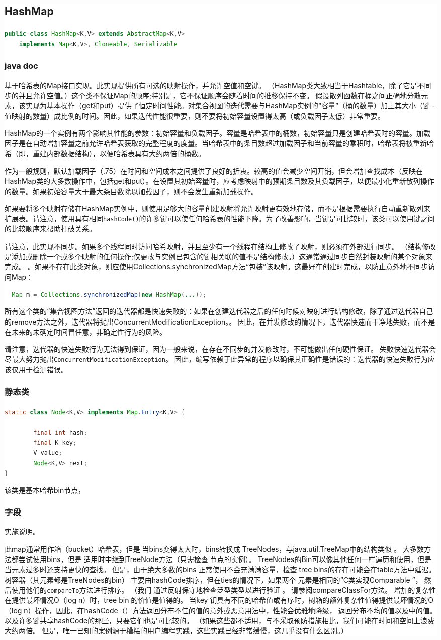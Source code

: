 ## HashMap ##

```java
public class HashMap<K,V> extends AbstractMap<K,V>
    implements Map<K,V>, Cloneable, Serializable 
```

### java doc ###

基于哈希表的Map接口实现。此实现提供所有可选的映射操作，并允许空值和空键。 （HashMap类大致相当于Hashtable，除了它是不同步的并且允许空值。）这个类不保证Map的顺序;特别是，它不保证顺序会随着时间的推移保持不变。
假设散列函数在桶之间正确地分散元素，该实现为基本操作（get和put）提供了恒定时间性能。对集合视图的迭代需要与HashMap实例的“容量”（桶的数量）加上其大小（键 - 值映射的数量）成比例的时间。因此，如果迭代性能很重要，则不要将初始容量设置得太高（或负载因子太低）非常重要。

HashMap的一个实例有两个影响其性能的参数：初始容量和负载因子。容量是哈希表中的桶数，初始容量只是创建哈希表时的容量。加载因子是在自动增加容量之前允许哈希表获取的完整程度的度量。当哈希表中的条目数超过加载因子和当前容量的乘积时，哈希表将被重新哈希（即，重建内部数据结构），以便哈希表具有大约两倍的桶数。

作为一般规则，默认加载因子（.75）在时间和空间成本之间提供了良好的折衷。较高的值会减少空间开销，但会增加查找成本（反映在HashMap类的大多数操作中，包括get和put）。在设置其初始容量时，应考虑映射中的预期条目数及其负载因子，以便最小化重新散列操作的数量。如果初始容量大于最大条目数除以加载因子，则不会发生重新加载操作。

如果要将多个映射存储在HashMap实例中，则使用足够大的容量创建映射将允许映射更有效地存储，而不是根据需要执行自动重新散列来扩展表。请注意，使用具有相同`hashCode()`的许多键可以使任何哈希表的性能下降。为了改善影响，当键是可比较时，该类可以使用键之间的比较顺序来帮助打破关系。

请注意，此实现不同步。如果多个线程同时访问哈希映射，并且至少有一个线程在结构上修改了映射，则必须在外部进行同步。 （结构修改是添加或删除一个或多个映射的任何操作;仅更改与实例已包含的键相关联的值不是结构修改。）这通常通过同步自然封装映射的某个对象来完成。 。如果不存在此类对象，则应使用Collections.synchronizedMap方法“包装”该映射。这最好在创建时完成，以防止意外地不同步访问Map：

```java
  Map m = Collections.synchronizedMap(new HashMap(...));
```

所有这个类的“集合视图方法”返回的迭代器都是快速失败的：如果在创建迭代器之后的任何时候对映射进行结构修改，除了通过迭代器自己的remove方法之外，迭代器将抛出ConcurrentModificationException。。 因此，在并发修改的情况下，迭代器快速而干净地失败，而不是在未来的未确定时间冒任意，非确定性行为的风险。

请注意，迭代器的快速失败行为无法得到保证，因为一般来说，在存在不同步的并发修改时，不可能做出任何硬性保证。 失败快速迭代器会尽最大努力抛出`ConcurrentModificationException`。 因此，编写依赖于此异常的程序以确保其正确性是错误的：迭代器的快速失败行为应该仅用于检测错误。

### 静态类

```JAVA
static class Node<K,V> implements Map.Entry<K,V> {

        final int hash;
        final K key;
        V value;
        Node<K,V> next;
}
```

该类是基本哈希bin节点，

### 字段 ### 

实施说明。

此map通常用作箱（bucket）哈希表，但是 当bins变得太大时，bins转换成 TreeNodes，与java.util.TreeMap中的结构类似 。 大多数方法都尝试使用bins，但是 适用时中继到TreeNode方法（只需检查 节点的实例）。 TreeNodes的Bin可以像其他任何一样遍历和使用，但是当元素过多时还支持更快的查找。 但是，由于绝大多数的bins 正常使用不会充满满容量，检查 tree bins的存在可能会在table方法中延迟。 树容器（其元素都是TreeNodes的bin） 主要由hashCode排序，但在ties的情况下，如果两个
元素是相同的“C类实现Comparable <C>”， 然后使用他们的`compareTo`方法进行排序。 （我们 通过反射保守地检查泛型类型以进行验证 。 请参阅compareClassFor方法。 增加的复杂性 在提供最坏情况O（log n）时，tree bin 的价值是值得的。 当key 钥具有不同的哈希值或有序时，树箱的额外复杂性值得提供最坏情况的O（log n）操作，因此，在hashCode（）方法返回分布不佳的值的意外或恶意用法中，性能会优雅地降级， 返回分布不均的值以及中的值。 以及许多键共享hashCode的那些，只要它们也是可比较的。
 （如果这些都不适用，与不采取预防措施相比，我们可能在时间和空间上浪费大约两倍。 但是，唯一已知的案例源于糟糕的用户编程实践，这些实践已经非常缓慢，这几乎没有什么区别。）
